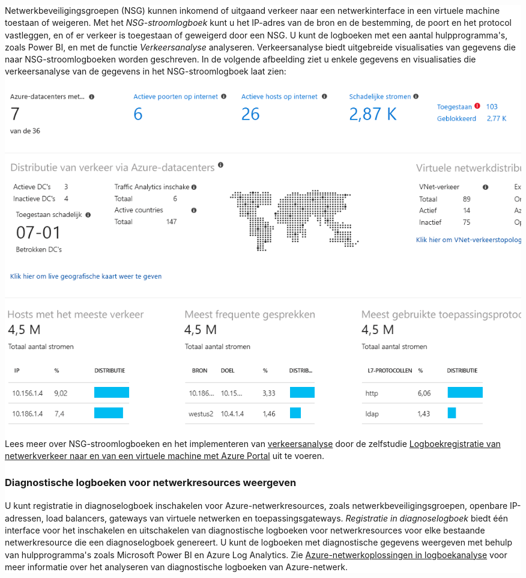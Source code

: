 Netwerkbeveiligingsgroepen (NSG) kunnen inkomend of uitgaand verkeer naar een netwerkinterface in een virtuele machine toestaan of weigeren. Met het *NSG-stroomlogboek* kunt u het IP-adres van de bron en de bestemming, de poort en het protocol vastleggen, en of er verkeer is toegestaan of geweigerd door een NSG. U kunt de logboeken met een aantal hulpprogramma's, zoals Power BI, en met de functie *Verkeersanalyse* analyseren. Verkeersanalyse biedt uitgebreide visualisaties van gegevens die naar NSG-stroomlogboeken worden geschreven. In de volgende afbeelding ziet u enkele gegevens en visualisaties die verkeersanalyse van de gegevens in het NSG-stroomlogboek laat zien:

![Verkeersanalyse](./media/network-watcher-monitoring-overview/traffic-analytics.png)

Lees meer over NSG-stroomlogboeken en het implementeren van [verkeersanalyse](traffic-analytics.md) door de zelfstudie [Logboekregistratie van netwerkverkeer naar en van een virtuele machine met Azure Portal](network-watcher-nsg-flow-logging-portal.md) uit te voeren.

### <a name="view-diagnostic-logs-for-network-resources"></a>Diagnostische logboeken voor netwerkresources weergeven

U kunt registratie in diagnoselogboek inschakelen voor Azure-netwerkresources, zoals netwerkbeveiligingsgroepen, openbare IP-adressen, load balancers, gateways van virtuele netwerken en toepassingsgateways. *Registratie in diagnoselogboek* biedt één interface voor het inschakelen en uitschakelen van diagnostische logboeken voor netwerkresources voor elke bestaande netwerkresource die een diagnoselogboek genereert. U kunt de logboeken met diagnostische gegevens weergeven met behulp van hulpprogramma's zoals Microsoft Power BI en Azure Log Analytics. Zie [Azure-netwerkoplossingen in logboekanalyse](../azure-monitor/insights/azure-networking-analytics.md?toc=%2fazure%2fnetwork-watcher%2ftoc.json) voor meer informatie over het analyseren van diagnostische logboeken van Azure-netwerk.
